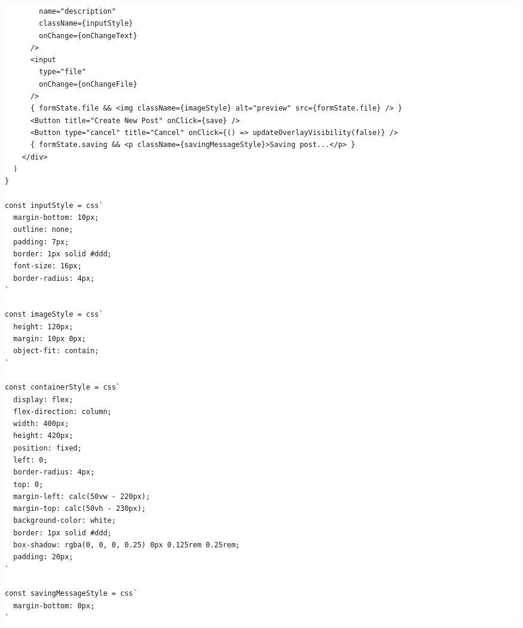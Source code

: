 ```
        name="description"
        className={inputStyle}
        onChange={onChangeText}
      />
      <input
        type="file"
        onChange={onChangeFile}
      />
      { formState.file && <img className={imageStyle} alt="preview" src={formState.file} /> }
      <Button title="Create New Post" onClick={save} />
      <Button type="cancel" title="Cancel" onClick={() => updateOverlayVisibility(false)} />
      { formState.saving && <p className={savingMessageStyle}>Saving post...</p> }
    </div>
  )
}

const inputStyle = css`
  margin-bottom: 10px;
  outline: none;
  padding: 7px;
  border: 1px solid #ddd;
  font-size: 16px;
  border-radius: 4px;
`

const imageStyle = css`
  height: 120px;
  margin: 10px 0px;
  object-fit: contain;
`

const containerStyle = css`
  display: flex;
  flex-direction: column;
  width: 400px;
  height: 420px;
  position: fixed;
  left: 0;
  border-radius: 4px;
  top: 0;
  margin-left: calc(50vw - 220px);
  margin-top: calc(50vh - 230px);
  background-color: white;
  border: 1px solid #ddd;
  box-shadow: rgba(0, 0, 0, 0.25) 0px 0.125rem 0.25rem;
  padding: 20px;
`

const savingMessageStyle = css`
  margin-bottom: 0px;
`
```
